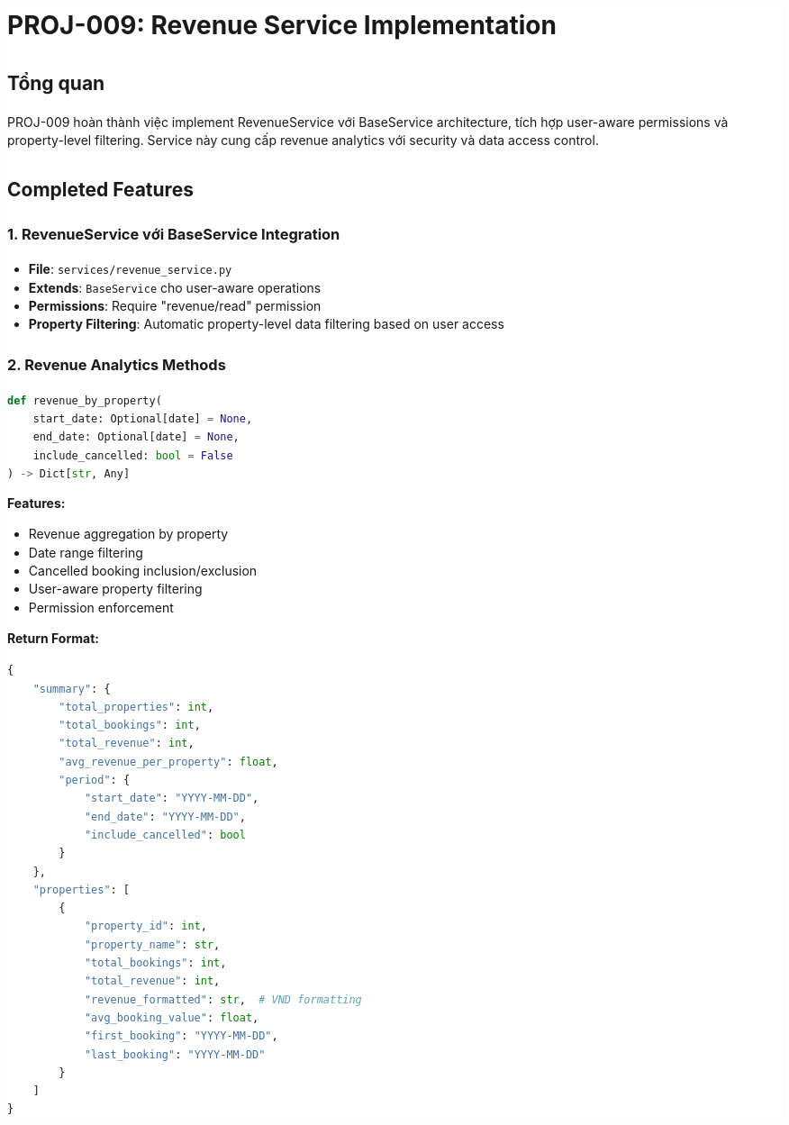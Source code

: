 # PROJ-009: Revenue Service Implementation

## Tổng quan
PROJ-009 hoàn thành việc implement RevenueService với BaseService architecture, tích hợp user-aware permissions và property-level filtering. Service này cung cấp revenue analytics với security và data access control.

## Completed Features

### 1. RevenueService với BaseService Integration
- **File**: `services/revenue_service.py`
- **Extends**: `BaseService` cho user-aware operations
- **Permissions**: Require "revenue/read" permission
- **Property Filtering**: Automatic property-level data filtering based on user access

### 2. Revenue Analytics Methods
```python
def revenue_by_property(
    start_date: Optional[date] = None, 
    end_date: Optional[date] = None,
    include_cancelled: bool = False
) -> Dict[str, Any]
```

**Features:**
- Revenue aggregation by property
- Date range filtering
- Cancelled booking inclusion/exclusion
- User-aware property filtering
- Permission enforcement

**Return Format:**
```python
{
    "summary": {
        "total_properties": int,
        "total_bookings": int, 
        "total_revenue": int,
        "avg_revenue_per_property": float,
        "period": {
            "start_date": "YYYY-MM-DD",
            "end_date": "YYYY-MM-DD", 
            "include_cancelled": bool
        }
    },
    "properties": [
        {
            "property_id": int,
            "property_name": str,
            "total_bookings": int,
            "total_revenue": int,
            "revenue_formatted": str,  # VND formatting
            "avg_booking_value": float,
            "first_booking": "YYYY-MM-DD",
            "last_booking": "YYYY-MM-DD"
        }
    ]
}
```
